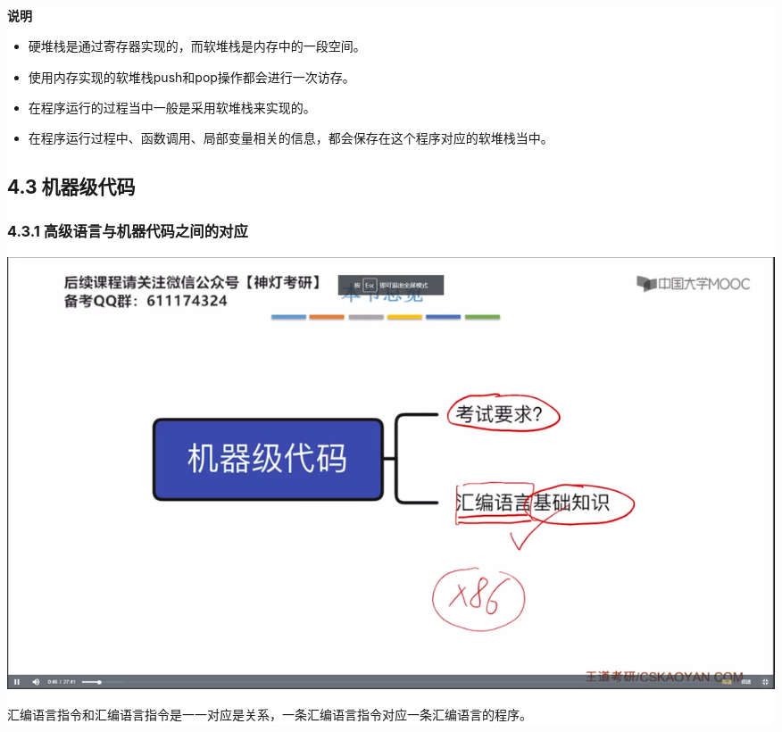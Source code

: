 **说明**

- 硬堆栈是通过寄存器实现的，而软堆栈是内存中的一段空间。

- 使用内存实现的软堆栈push和pop操作都会进行一次访存。

- 在程序运行的过程当中一般是采用软堆栈来实现的。

- 在程序运行过程中、函数调用、局部变量相关的信息，都会保存在这个程序对应的软堆栈当中。



## 4.3 机器级代码

### 4.3.1 高级语言与机器代码之间的对应

![image-20220808133521703](assets/image-20220808133521703.png)

汇编语言指令和汇编语言指令是一一对应是关系，一条汇编语言指令对应一条汇编语言的程序。
